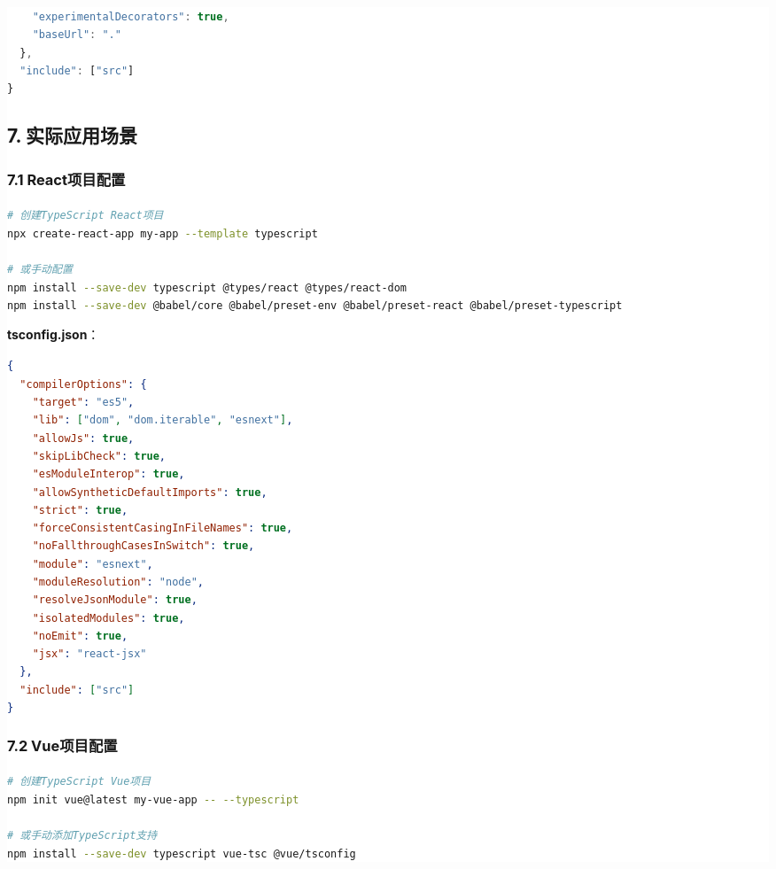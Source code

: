 ```javascript
    "experimentalDecorators": true,
    "baseUrl": "."
  },
  "include": ["src"]
}
```

## 7. 实际应用场景

### 7.1 React项目配置

```bash
# 创建TypeScript React项目
npx create-react-app my-app --template typescript

# 或手动配置
npm install --save-dev typescript @types/react @types/react-dom
npm install --save-dev @babel/core @babel/preset-env @babel/preset-react @babel/preset-typescript
```

**tsconfig.json**：
```json
{
  "compilerOptions": {
    "target": "es5",
    "lib": ["dom", "dom.iterable", "esnext"],
    "allowJs": true,
    "skipLibCheck": true,
    "esModuleInterop": true,
    "allowSyntheticDefaultImports": true,
    "strict": true,
    "forceConsistentCasingInFileNames": true,
    "noFallthroughCasesInSwitch": true,
    "module": "esnext",
    "moduleResolution": "node",
    "resolveJsonModule": true,
    "isolatedModules": true,
    "noEmit": true,
    "jsx": "react-jsx"
  },
  "include": ["src"]
}
```

### 7.2 Vue项目配置

```bash
# 创建TypeScript Vue项目
npm init vue@latest my-vue-app -- --typescript

# 或手动添加TypeScript支持
npm install --save-dev typescript vue-tsc @vue/tsconfig
```


  [index: number]: string;